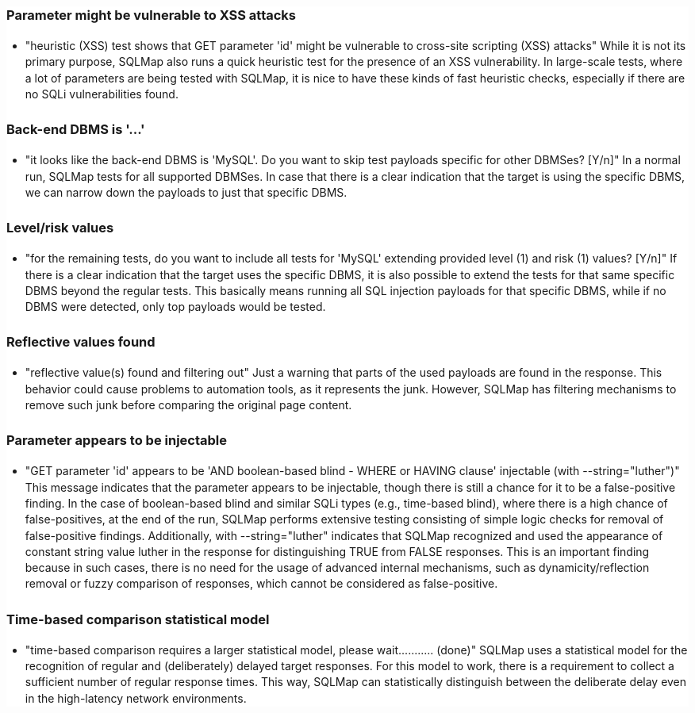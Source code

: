 ### Parameter might be vulnerable to XSS attacks
- "heuristic (XSS) test shows that GET parameter 'id' might be vulnerable to cross-site scripting (XSS) attacks"
While it is not its primary purpose, SQLMap also runs a quick heuristic test for the presence of an XSS vulnerability. In large-scale tests, where a lot of parameters are being tested with SQLMap, it is nice to have these kinds of fast heuristic checks, especially if there are no SQLi vulnerabilities found.

### Back-end DBMS is '...'
- "it looks like the back-end DBMS is 'MySQL'. Do you want to skip test payloads specific for other DBMSes? [Y/n]"
In a normal run, SQLMap tests for all supported DBMSes. In case that there is a clear indication that the target is using the specific DBMS, we can narrow down the payloads to just that specific DBMS.

### Level/risk values
- "for the remaining tests, do you want to include all tests for 'MySQL' extending provided level (1) and risk (1) values? [Y/n]"
If there is a clear indication that the target uses the specific DBMS, it is also possible to extend the tests for that same specific DBMS beyond the regular tests. This basically means running all SQL injection payloads for that specific DBMS, while if no DBMS were detected, only top payloads would be tested.

### Reflective values found
- "reflective value(s) found and filtering out"
Just a warning that parts of the used payloads are found in the response. This behavior could cause problems to automation tools, as it represents the junk. However, SQLMap has filtering mechanisms to remove such junk before comparing the original page content.

### Parameter appears to be injectable
- "GET parameter 'id' appears to be 'AND boolean-based blind - WHERE or HAVING clause' injectable (with --string="luther")"
This message indicates that the parameter appears to be injectable, though there is still a chance for it to be a false-positive finding. In the case of boolean-based blind and similar SQLi types (e.g., time-based blind), where there is a high chance of false-positives, at the end of the run, SQLMap performs extensive testing consisting of simple logic checks for removal of false-positive findings.
Additionally, with --string="luther" indicates that SQLMap recognized and used the appearance of constant string value luther in the response for distinguishing TRUE from FALSE responses. This is an important finding because in such cases, there is no need for the usage of advanced internal mechanisms, such as dynamicity/reflection removal or fuzzy comparison of responses, which cannot be considered as false-positive.

### Time-based comparison statistical model
- "time-based comparison requires a larger statistical model, please wait........... (done)"
SQLMap uses a statistical model for the recognition of regular and (deliberately) delayed target responses. For this model to work, there is a requirement to collect a sufficient number of regular response times. This way, SQLMap can statistically distinguish between the deliberate delay even in the high-latency network environments.
